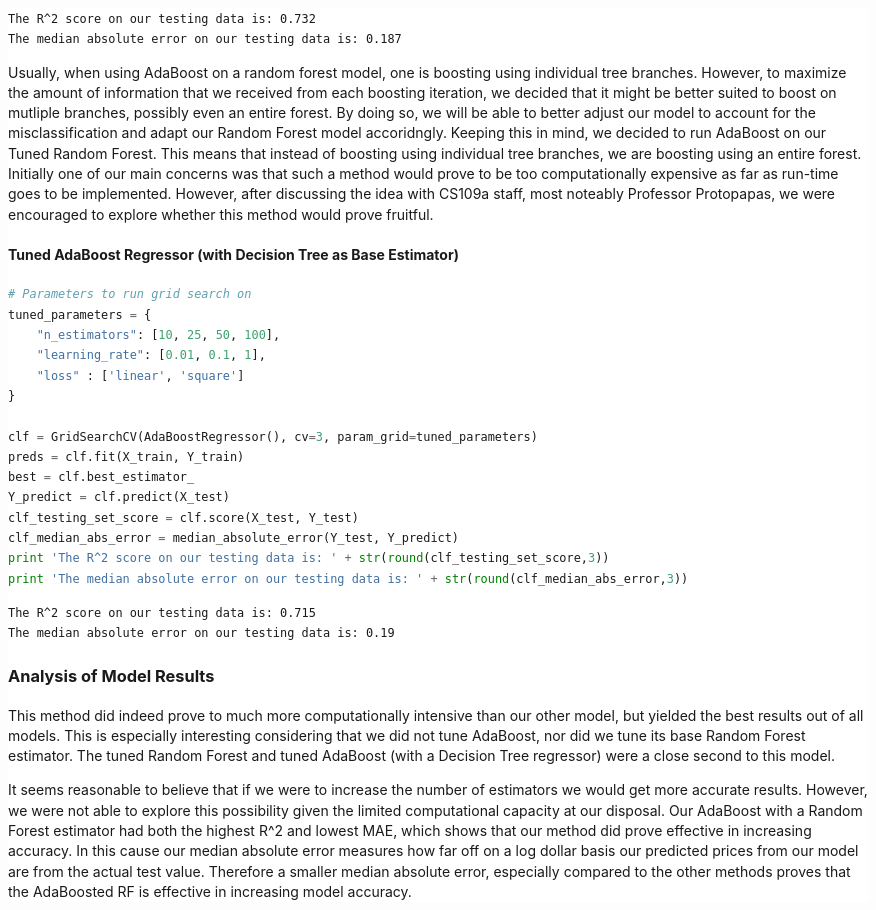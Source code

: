     The R^2 score on our testing data is: 0.732
    The median absolute error on our testing data is: 0.187


Usually, when using AdaBoost on a random forest model, one is boosting using individual tree branches. However, to maximize the amount of information that we received from each boosting iteration, we decided that it might be better suited to boost on mutliple branches, possibly even an entire forest. By doing so, we will be able to better adjust our model to account for the misclassification and adapt our Random Forest model accoridngly. Keeping this in mind, we decided to run AdaBoost on our Tuned Random Forest. This means that instead of boosting using individual tree branches, we are boosting using an entire forest. Initially one of our main concerns was that such a method would prove to be too computationally expensive as far as run-time goes to be implemented. However, after discussing the idea with CS109a staff, most noteably Professor Protopapas, we were encouraged to explore whether this method would prove fruitful.

#### Tuned AdaBoost Regressor (with Decision Tree as Base Estimator)


```python
# Parameters to run grid search on
tuned_parameters = {
    "n_estimators": [10, 25, 50, 100],
    "learning_rate": [0.01, 0.1, 1],
    "loss" : ['linear', 'square']
}

clf = GridSearchCV(AdaBoostRegressor(), cv=3, param_grid=tuned_parameters)
preds = clf.fit(X_train, Y_train)
best = clf.best_estimator_ 
Y_predict = clf.predict(X_test)
clf_testing_set_score = clf.score(X_test, Y_test)
clf_median_abs_error = median_absolute_error(Y_test, Y_predict)
print 'The R^2 score on our testing data is: ' + str(round(clf_testing_set_score,3))
print 'The median absolute error on our testing data is: ' + str(round(clf_median_abs_error,3))
```

    The R^2 score on our testing data is: 0.715
    The median absolute error on our testing data is: 0.19


### Analysis of Model Results

This method did indeed prove to much more computationally intensive than our other model, but yielded the best results out of all models. This is especially interesting considering that we did not tune AdaBoost, nor did we tune its base Random Forest estimator. The tuned Random Forest and tuned AdaBoost (with a Decision Tree regressor) were a close second to this model.

It seems reasonable to believe that if we were to increase the number of estimators we would get more accurate results. However, we were not able to explore this possibility given the limited computational capacity at our disposal. Our AdaBoost with a Random Forest estimator had both the highest R^2 and lowest MAE, which shows that our method did prove effective in increasing accuracy. In this cause our median absolute error measures how far off on a log dollar basis our predicted prices from our model are from the actual test value. Therefore a smaller median absolute error, especially compared to the other methods proves that the AdaBoosted RF is effective in increasing model accuracy. 
